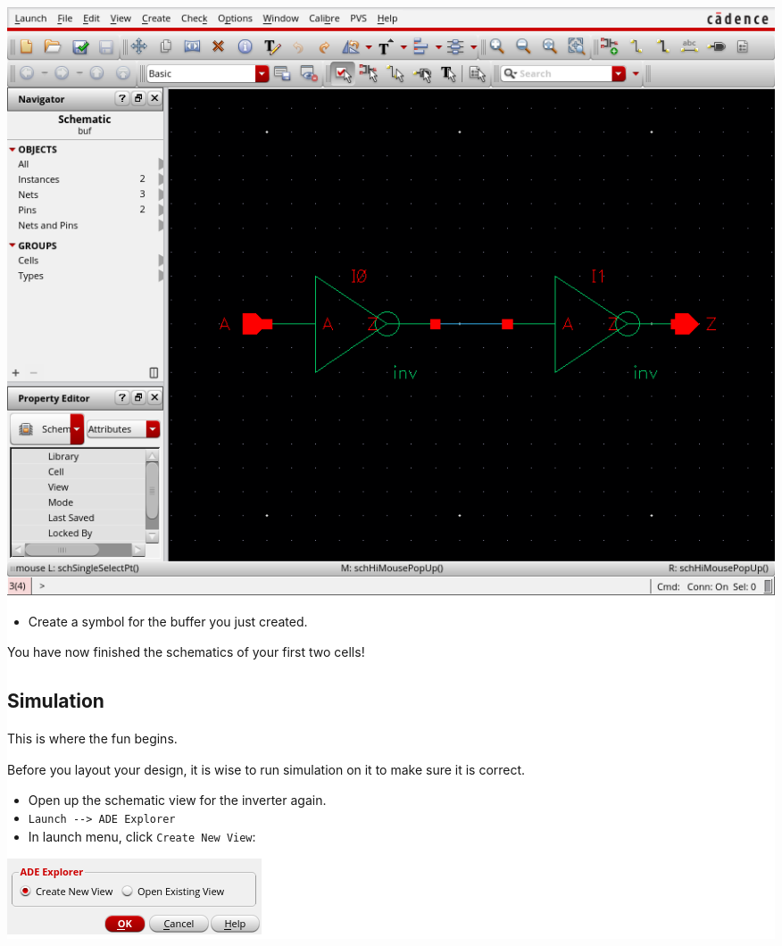 ![buf](./docs/images/buf.png)

- Create a symbol for the buffer you just created.

You have now finished the schematics of your first two cells!

## Simulation

This is where the fun begins.

Before you layout your design, it is wise to run simulation on it to make sure it is correct.

- Open up the schematic view for the inverter again.
- `Launch --> ADE Explorer`
- In launch menu, click `Create New View`:

![ade_new_1](./docs/images/ade_new_1.png)
